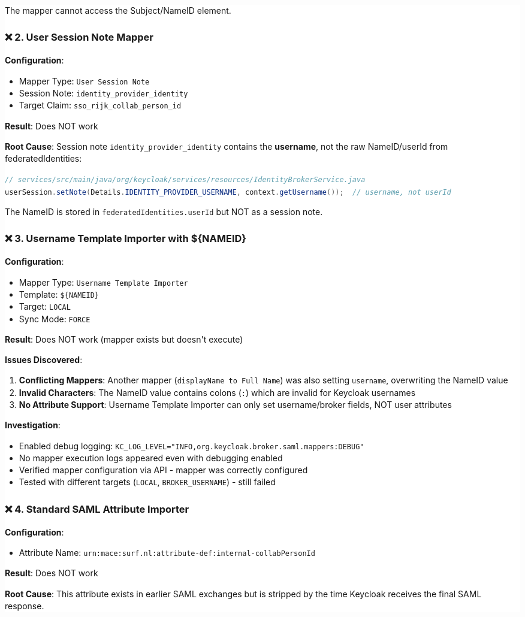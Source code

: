 The mapper cannot access the Subject/NameID element.

### ❌ 2. User Session Note Mapper

**Configuration**:
- Mapper Type: `User Session Note`
- Session Note: `identity_provider_identity`
- Target Claim: `sso_rijk_collab_person_id`

**Result**: Does NOT work

**Root Cause**: Session note `identity_provider_identity` contains the **username**, not the raw NameID/userId from federatedIdentities:

```java
// services/src/main/java/org/keycloak/services/resources/IdentityBrokerService.java
userSession.setNote(Details.IDENTITY_PROVIDER_USERNAME, context.getUsername());  // username, not userId
```

The NameID is stored in `federatedIdentities.userId` but NOT as a session note.

### ❌ 3. Username Template Importer with ${NAMEID}

**Configuration**:
- Mapper Type: `Username Template Importer`
- Template: `${NAMEID}`
- Target: `LOCAL`
- Sync Mode: `FORCE`

**Result**: Does NOT work (mapper exists but doesn't execute)

**Issues Discovered**:

1. **Conflicting Mappers**: Another mapper (`displayName to Full Name`) was also setting `username`, overwriting the NameID value
2. **Invalid Characters**: The NameID value contains colons (`:`) which are invalid for Keycloak usernames
3. **No Attribute Support**: Username Template Importer can only set username/broker fields, NOT user attributes

**Investigation**:
- Enabled debug logging: `KC_LOG_LEVEL="INFO,org.keycloak.broker.saml.mappers:DEBUG"`
- No mapper execution logs appeared even with debugging enabled
- Verified mapper configuration via API - mapper was correctly configured
- Tested with different targets (`LOCAL`, `BROKER_USERNAME`) - still failed

### ❌ 4. Standard SAML Attribute Importer

**Configuration**:
- Attribute Name: `urn:mace:surf.nl:attribute-def:internal-collabPersonId`

**Result**: Does NOT work

**Root Cause**: This attribute exists in earlier SAML exchanges but is stripped by the time Keycloak receives the final SAML response.
